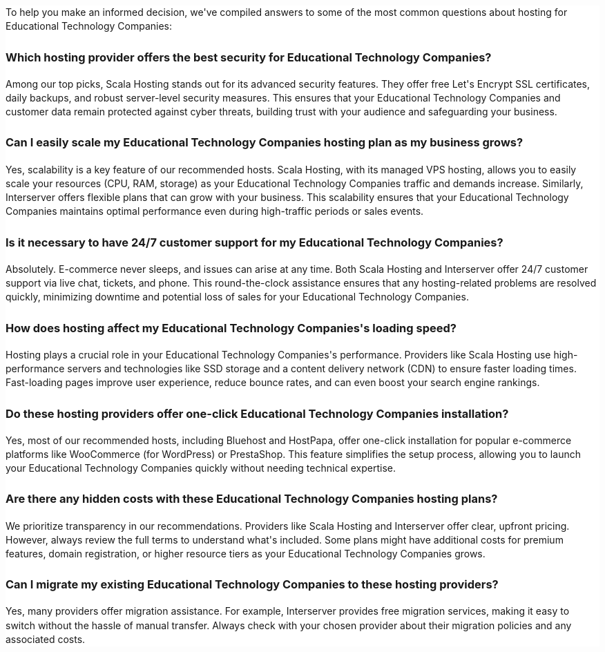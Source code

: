 To help you make an informed decision, we've compiled answers to some of the most common questions about hosting for Educational Technology Companies:

### Which hosting provider offers the best security for Educational Technology Companies? 
Among our top picks, Scala Hosting stands out for its advanced security features. They offer free Let's Encrypt SSL certificates, daily backups, and robust server-level security measures. This ensures that your Educational Technology Companies and customer data remain protected against cyber threats, building trust with your audience and safeguarding your business.

### Can I easily scale my Educational Technology Companies hosting plan as my business grows? 
Yes, scalability is a key feature of our recommended hosts. Scala Hosting, with its managed VPS hosting, allows you to easily scale your resources (CPU, RAM, storage) as your Educational Technology Companies traffic and demands increase. Similarly, Interserver offers flexible plans that can grow with your business. This scalability ensures that your Educational Technology Companies maintains optimal performance even during high-traffic periods or sales events.

### Is it necessary to have 24/7 customer support for my Educational Technology Companies? 
Absolutely. E-commerce never sleeps, and issues can arise at any time. Both Scala Hosting and Interserver offer 24/7 customer support via live chat, tickets, and phone. This round-the-clock assistance ensures that any hosting-related problems are resolved quickly, minimizing downtime and potential loss of sales for your Educational Technology Companies.

### How does hosting affect my Educational Technology Companies's loading speed? 
Hosting plays a crucial role in your Educational Technology Companies's performance. Providers like Scala Hosting use high-performance servers and technologies like SSD storage and a content delivery network (CDN) to ensure faster loading times. Fast-loading pages improve user experience, reduce bounce rates, and can even boost your search engine rankings.

### Do these hosting providers offer one-click Educational Technology Companies installation? 
Yes, most of our recommended hosts, including Bluehost and HostPapa, offer one-click installation for popular e-commerce platforms like WooCommerce (for WordPress) or PrestaShop. This feature simplifies the setup process, allowing you to launch your Educational Technology Companies quickly without needing technical expertise.

### Are there any hidden costs with these Educational Technology Companies hosting plans? 
We prioritize transparency in our recommendations. Providers like Scala Hosting and Interserver offer clear, upfront pricing. However, always review the full terms to understand what's included. Some plans might have additional costs for premium features, domain registration, or higher resource tiers as your Educational Technology Companies grows.

### Can I migrate my existing Educational Technology Companies to these hosting providers? 
Yes, many providers offer migration assistance. For example, Interserver provides free migration services, making it easy to switch without the hassle of manual transfer. Always check with your chosen provider about their migration policies and any associated costs.
